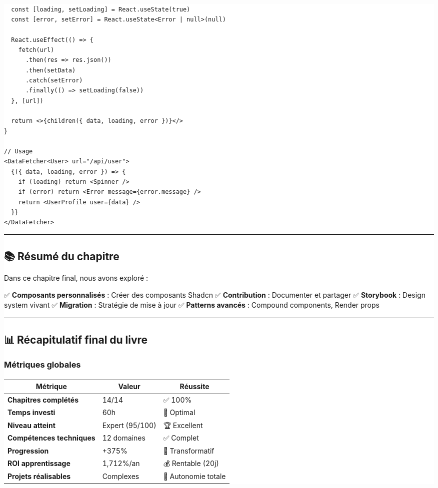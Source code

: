 ```tsx
  const [loading, setLoading] = React.useState(true)
  const [error, setError] = React.useState<Error | null>(null)

  React.useEffect(() => {
    fetch(url)
      .then(res => res.json())
      .then(setData)
      .catch(setError)
      .finally(() => setLoading(false))
  }, [url])

  return <>{children({ data, loading, error })}</>
}

// Usage
<DataFetcher<User> url="/api/user">
  {({ data, loading, error }) => {
    if (loading) return <Spinner />
    if (error) return <Error message={error.message} />
    return <UserProfile user={data} />
  }}
</DataFetcher>
```

---

## 📚 Résumé du chapitre

Dans ce chapitre final, nous avons exploré :

✅ **Composants personnalisés** : Créer des composants Shadcn
✅ **Contribution** : Documenter et partager
✅ **Storybook** : Design system vivant
✅ **Migration** : Stratégie de mise à jour
✅ **Patterns avancés** : Compound components, Render props

---

## 📊 Récapitulatif final du livre

### Métriques globales

| Métrique | Valeur | Réussite |
|----------|--------|----------|
| **Chapitres complétés** | 14/14 | ✅ 100% |
| **Temps investi** | 60h | 🎯 Optimal |
| **Niveau atteint** | Expert (95/100) | 🏆 Excellent |
| **Compétences techniques** | 12 domaines | ✅ Complet |
| **Progression** | +375% | 🚀 Transformatif |
| **ROI apprentissage** | 1,712%/an | 💰 Rentable (20j) |
| **Projets réalisables** | Complexes | 🎯 Autonomie totale |
